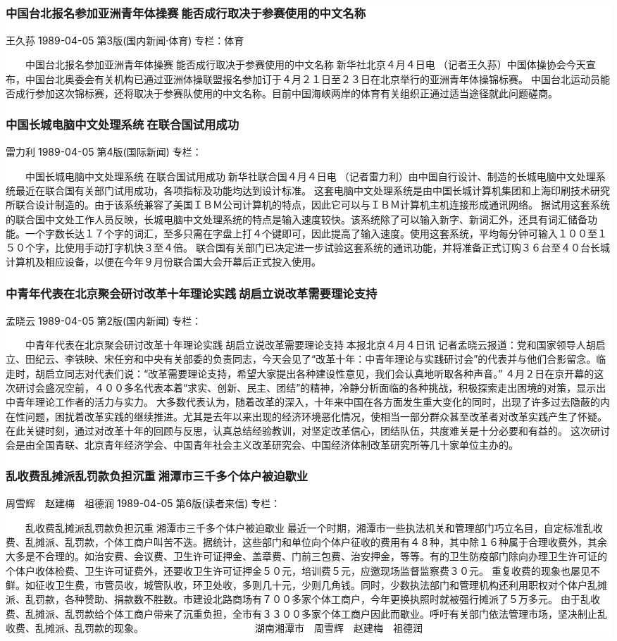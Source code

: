 
### 中国台北报名参加亚洲青年体操赛  能否成行取决于参赛使用的中文名称
王久荪
1989-04-05
第3版(国内新闻·体育)
专栏：体育

　　中国台北报名参加亚洲青年体操赛
    能否成行取决于参赛使用的中文名称
    新华社北京４月４日电  （记者王久荪）中国体操协会今天宣布，中国台北奥委会有关机构已通过亚洲体操联盟报名参加订于４月２１日至２３日在北京举行的亚洲青年体操锦标赛。
    中国台北运动员能否成行参加这次锦标赛，还将取决于参赛队使用的中文名称。目前中国海峡两岸的体育有关组织正通过适当途径就此问题磋商。


### 中国长城电脑中文处理系统  在联合国试用成功
雷力利
1989-04-05
第4版(国际新闻)
专栏：

　　中国长城电脑中文处理系统
    在联合国试用成功
    新华社联合国４月４日电  （记者雷力利）由中国自行设计、制造的长城电脑中文处理系统最近在联合国有关部门试用成功，各项指标及功能均达到设计标准。
    这套电脑中文处理系统是由中国长城计算机集团和上海印刷技术研究所联合设计制造的。由于该系统兼容了美国ＩＢＭ公司计算机的特点，因此它可以与ＩＢＭ计算机主机连接形成通讯网络。
    据试用这套系统的联合国中文处工作人员反映，长城电脑中文处理系统的特点是输入速度较快。该系统除了可以输入新字、新词汇外，还具有词汇储备功能。一个字数长达１７个字的词汇，至多只需在字盘上打４个键即可，因此提高了输入速度。使用这套系统，平均每分钟可输入１００至１５０个字，比使用手动打字机快３至４倍。
    联合国有关部门已决定进一步试验这套系统的通讯功能，并将准备正式订购３６台至４０台长城计算机及相应设备，以便在今年９月份联合国大会开幕后正式投入使用。


### 中青年代表在北京聚会研讨改革十年理论实践  胡启立说改革需要理论支持
孟晓云
1989-04-05
第2版(国内新闻)
专栏：

　　中青年代表在北京聚会研讨改革十年理论实践
    胡启立说改革需要理论支持
    本报北京４月４日讯  记者孟晓云报道：党和国家领导人胡启立、田纪云、李铁映、宋任穷和中央有关部委的负责同志，今天会见了“改革十年：中青年理论与实践研讨会”的代表并与他们合影留念。临走时，胡启立同志对代表们说：“改革需要理论支持，希望大家提出各种建设性意见，我们会认真地听取各种声音。”
    ４月２日在京开幕的这次研讨会盛况空前，４００多名代表本着“求实、创新、民主、团结”的精神，冷静分析面临的各种挑战，积极探索走出困境的对策，显示出中青年理论工作者的活力与实力。
    大多数代表认为，随着改革的深入，十年来中国在各方面发生重大变化的同时，出现了许多过去隐蔽的内在性问题，困扰着改革实践的继续推进。尤其是去年以来出现的经济环境恶化情况，使相当一部分群众甚至改革者对改革实践产生了怀疑。在此关键时刻，通过对改革十年的回顾与反思，认真总结经验教训，对坚定改革信心，团结队伍，共度难关是十分必要和有益的。
    这次研讨会是由全国青联、北京青年经济学会、中国青年社会主义改革研究会、中国经济体制改革研究所等几十家单位主办的。


### 乱收费乱摊派乱罚款负担沉重  湘潭市三千多个体户被迫歇业
周雪辉　赵建梅　祖德润
1989-04-05
第6版(读者来信)
专栏：

　　乱收费乱摊派乱罚款负担沉重
    湘潭市三千多个体户被迫歇业
    最近一个时期，湘潭市一些执法机关和管理部门巧立名目，自定标准乱收费、乱摊派、乱罚款，个体工商户叫苦不迭。据统计，这些部门和单位向个体户征收的费用有４８种，其中除１６种属于合理收费外，其余大多是不合理的。如治安费、会议费、卫生许可证押金、盖章费、门前三包费、治安押金，等等。有的卫生防疫部门除向办理卫生许可证的个体户收体检费、卫生许可证费外，还要收卫生许可证押金５０元，培训费５元，应邀现场监督监察费３０元。
    重复收费的现象也屡见不鲜。如征收卫生费，市管员收，城管队收，环卫处收，多则几十元，少则几角钱。同时，少数执法部门和管理机构还利用职权对个体户乱摊派、乱罚款，各种赞助、捐款数不胜数。市建设北路商场有７００多家个体工商户，今年更换执照时就被强行摊派了５万多元。
    由于乱收费、乱摊派、乱罚款给个体工商户带来了沉重负担，全市有３３００多家个体工商户因此而歇业。呼吁有关部门依法管理市场，坚决制止乱收费、乱摊派、乱罚款的现象。
　　　　　　　　　　　湖南湘潭市　周雪辉　赵建梅　祖德润
